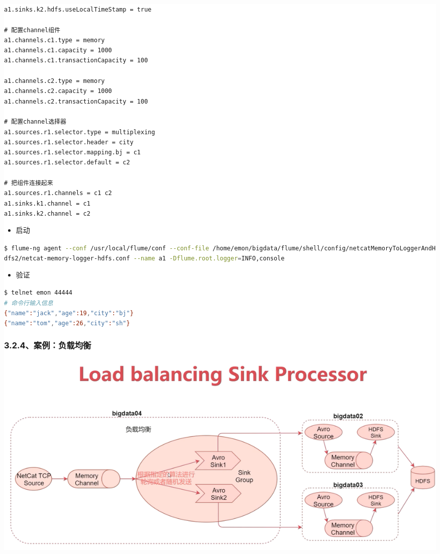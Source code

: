 ```properties
a1.sinks.k2.hdfs.useLocalTimeStamp = true

# 配置channel组件
a1.channels.c1.type = memory
a1.channels.c1.capacity = 1000
a1.channels.c1.transactionCapacity = 100

a1.channels.c2.type = memory
a1.channels.c2.capacity = 1000
a1.channels.c2.transactionCapacity = 100

# 配置channel选择器
a1.sources.r1.selector.type = multiplexing
a1.sources.r1.selector.header = city
a1.sources.r1.selector.mapping.bj = c1
a1.sources.r1.selector.default = c2

# 把组件连接起来
a1.sources.r1.channels = c1 c2
a1.sinks.k1.channel = c1
a1.sinks.k2.channel = c2
```

- 启动

```bash
$ flume-ng agent --conf /usr/local/flume/conf --conf-file /home/emon/bigdata/flume/shell/config/netcatMemoryToLoggerAndHdfs2/netcat-memory-logger-hdfs.conf --name a1 -Dflume.root.logger=INFO,console
```

- 验证

```bash
$ telnet emon 44444
# 命令行输入信息
{"name":"jack","age":19,"city":"bj"}
{"name":"tom","age":26,"city":"sh"}
```

### 3.2.4、案例：负载均衡

![image-20220128212221837](images/image-20220128212221837.png)
